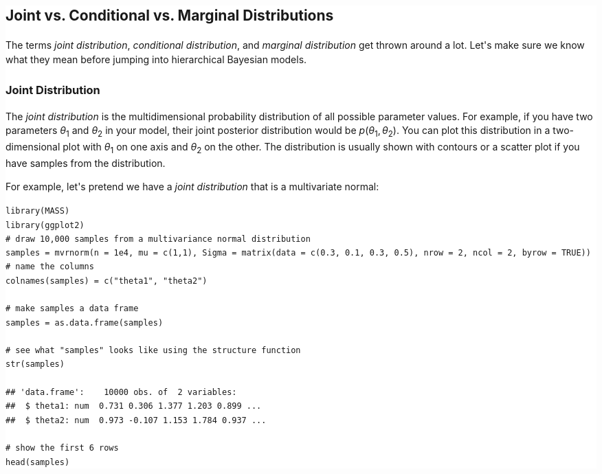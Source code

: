 Joint vs. Conditional vs. Marginal Distributions
------------------------------------------------

The terms *joint distribution*, *conditional distribution*, and
*marginal distribution* get thrown around a lot. Let's make sure we know
what they mean before jumping into hierarchical Bayesian models.

### Joint Distribution

The *joint distribution* is the multidimensional probability
distribution of all possible parameter values. For example, if you have
two parameters *θ*<sub>1</sub> and *θ*<sub>2</sub> in your model, their
joint posterior distribution would be
*p*(*θ*<sub>1</sub>, *θ*<sub>2</sub>).
 You can plot this distribution in a two-dimensional plot with
*θ*<sub>1</sub> on one axis and *θ*<sub>2</sub> on the other. The
distribution is usually shown with contours or a scatter plot if you
have samples from the distribution.

For example, let's pretend we have a *joint distribution* that is a
multivariate normal:

    library(MASS)
    library(ggplot2)
    # draw 10,000 samples from a multivariance normal distribution
    samples = mvrnorm(n = 1e4, mu = c(1,1), Sigma = matrix(data = c(0.3, 0.1, 0.3, 0.5), nrow = 2, ncol = 2, byrow = TRUE))
    # name the columns
    colnames(samples) = c("theta1", "theta2")

    # make samples a data frame
    samples = as.data.frame(samples)

    # see what "samples" looks like using the structure function
    str(samples)

    ## 'data.frame':    10000 obs. of  2 variables:
    ##  $ theta1: num  0.731 0.306 1.377 1.203 0.899 ...
    ##  $ theta2: num  0.973 -0.107 1.153 1.784 0.937 ...

    # show the first 6 rows
    head(samples)
